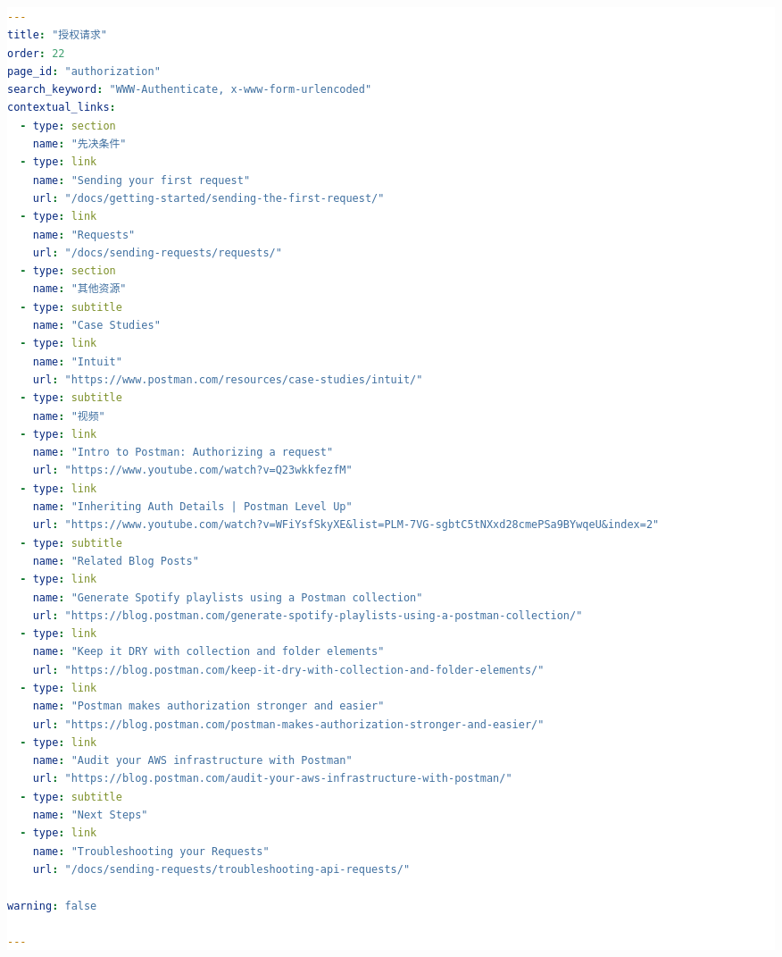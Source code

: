 ```yaml
---
title: "授权请求"
order: 22
page_id: "authorization"
search_keyword: "WWW-Authenticate, x-www-form-urlencoded"
contextual_links:
  - type: section
    name: "先决条件"
  - type: link
    name: "Sending your first request"
    url: "/docs/getting-started/sending-the-first-request/"
  - type: link
    name: "Requests"
    url: "/docs/sending-requests/requests/"
  - type: section
    name: "其他资源"
  - type: subtitle
    name: "Case Studies"
  - type: link
    name: "Intuit"
    url: "https://www.postman.com/resources/case-studies/intuit/"
  - type: subtitle
    name: "视频"
  - type: link
    name: "Intro to Postman: Authorizing a request"
    url: "https://www.youtube.com/watch?v=Q23wkkfezfM"
  - type: link
    name: "Inheriting Auth Details | Postman Level Up"
    url: "https://www.youtube.com/watch?v=WFiYsfSkyXE&list=PLM-7VG-sgbtC5tNXxd28cmePSa9BYwqeU&index=2"
  - type: subtitle
    name: "Related Blog Posts"
  - type: link
    name: "Generate Spotify playlists using a Postman collection"
    url: "https://blog.postman.com/generate-spotify-playlists-using-a-postman-collection/"
  - type: link
    name: "Keep it DRY with collection and folder elements"
    url: "https://blog.postman.com/keep-it-dry-with-collection-and-folder-elements/"
  - type: link
    name: "Postman makes authorization stronger and easier"
    url: "https://blog.postman.com/postman-makes-authorization-stronger-and-easier/"
  - type: link
    name: "Audit your AWS infrastructure with Postman"
    url: "https://blog.postman.com/audit-your-aws-infrastructure-with-postman/"
  - type: subtitle
    name: "Next Steps"
  - type: link
    name: "Troubleshooting your Requests"
    url: "/docs/sending-requests/troubleshooting-api-requests/"

warning: false

---
```
